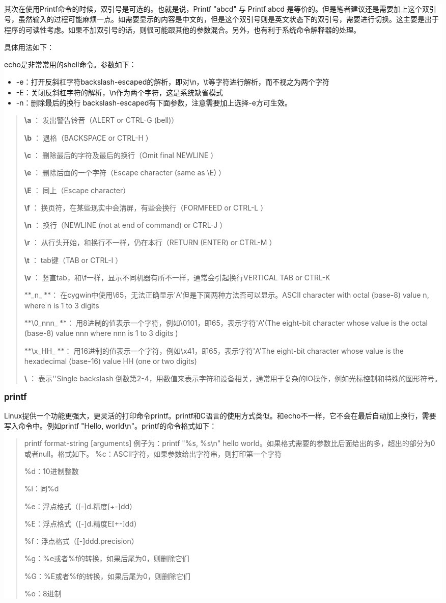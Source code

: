 其次在使用Printf命令的时候，双引号是可选的。也就是说，Printf "abcd" 与 Printf abcd 是等价的。但是笔者建议还是需要加上这个双引号，虽然输入的过程可能麻烦一点。如需要显示的内容是中文的，但是这个双引号则是英文状态下的双引号，需要进行切换。这主要是出于程序的可读性考虑。如果不加双引号的话，则很可能跟其他的参数混合。另外，也有利于系统命令解释器的处理。

具体用法如下：

echo是非常常用的shell命令。参数如下：

*   -e：打开反斜杠字符backslash-escaped的解析，即对\n，\t等字符进行解析，而不视之为两个字符
*   -E：关闭反斜杠字符的解析，\n作为两个字符，这是系统缺省模式
*   -n：删除最后的换行
backslash-escaped有下面参数，注意需要加上选择-e方可生效。
> **\a** ： 发出警告铃音（ALERT or CTRL-G (bell)）
> 
> **\b** ： 退格（BACKSPACE or CTRL-H ）
> 
> **\c** ： 删除最后的字符及最后的换行（Omit final NEWLINE ）
> 
> **\e** ： 删除后面的一个字符（Escape character (same as \E) ）
> 
> **\E** ： 同上（Escape character）
> 
> **\f** ： 换页符，在某些现实中会清屏，有些会换行（FORMFEED or CTRL-L ）
> 
> **\n** ： 换行（NEWLINE (not at end of command) or CTRL-J ）
> 
> **\r** ： 从行头开始，和换行不一样，仍在本行（RETURN (ENTER) or CTRL-M ）
> 
> **\t** ： tab键（TAB or CTRL-I ）
> 
> **\v** ： 竖直tab，和\f一样，显示不同机器有所不一样，通常会引起换行VERTICAL TAB or CTRL-K
> 
> **\_n_ **： 在cygwin中使用\65，无法正确显示'A'但是下面两种方法否可以显示。ASCII character with octal (base-8) value n, where n is 1 to 3 digits
> 
> **\0_nnn_ **： 用8进制的值表示一个字符，例如\0101，即65，表示字符'A'(The eight-bit character whose value is the octal (base-8) value nnn where nnn is 1 to 3 digits )
> 
> **\x_HH_ **： 用16进制的值表示一个字符，例如\x41，即65，表示字符'A'The eight-bit character whose value is the hexadecimal (base-16) value HH (one or two digits)
> 
> **\\** ： 表示'\'Single backslash
倒数第2-4，用数值来表示字符和设备相关，通常用于复杂的IO操作，例如光标控制和特殊的图形符号。

<big>**printf**</big>

Linux提供一个功能更强大，更灵活的打印命令printf。printf和C语言的使用方式类似。和echo不一样，它不会在最后自动加上换行，需要写入命令中。例如printf "Hello, world\n"。printf的命令格式如下：
> printf format-string [arguments]
例子为：printf "%s, %s\n" hello world。如果格式需要的参数比后面给出的多，超出的部分为0或者null。格式如下。
> %c：ASCII字符，如果参数给出字符串，则打印第一个字符
> 
> %d：10进制整数
> 
> %i：同%d
> 
> %e：浮点格式（[-]d.精度[+-]dd）
> 
> %E：浮点格式（[-]d.精度E[+-]dd）
> 
> %f：浮点格式（[-]ddd.precision）
> 
> %g：%e或者%f的转换，如果后尾为0，则删除它们
> 
> %G：%E或者%f的转换，如果后尾为0，则删除它们
> 
> %o：8进制